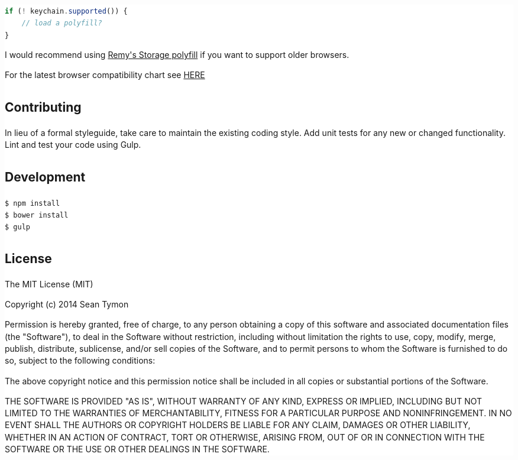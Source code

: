 ```js
if (! keychain.supported()) {
    // load a polyfill?
}
```

I would recommend using [Remy's Storage polyfill](https://gist.github.com/remy/350433) if you want to support older browsers.

For the latest browser compatibility chart see [HERE](http://caniuse.com/namevalue-storage)

<h2 id="contributing">Contributing</h2>

In lieu of a formal styleguide, take care to maintain the existing coding style. Add unit tests for any new or changed functionality. Lint and test your code using Gulp.

<h2 id="development">Development</h2>

```bash
$ npm install
$ bower install
$ gulp
```

<h2 id="license">License</h2>

The MIT License (MIT)

Copyright (c) 2014 Sean Tymon

Permission is hereby granted, free of charge, to any person obtaining a copy
of this software and associated documentation files (the "Software"), to deal
in the Software without restriction, including without limitation the rights
to use, copy, modify, merge, publish, distribute, sublicense, and/or sell
copies of the Software, and to permit persons to whom the Software is
furnished to do so, subject to the following conditions:

The above copyright notice and this permission notice shall be included in all
copies or substantial portions of the Software.

THE SOFTWARE IS PROVIDED "AS IS", WITHOUT WARRANTY OF ANY KIND, EXPRESS OR
IMPLIED, INCLUDING BUT NOT LIMITED TO THE WARRANTIES OF MERCHANTABILITY,
FITNESS FOR A PARTICULAR PURPOSE AND NONINFRINGEMENT. IN NO EVENT SHALL THE
AUTHORS OR COPYRIGHT HOLDERS BE LIABLE FOR ANY CLAIM, DAMAGES OR OTHER
LIABILITY, WHETHER IN AN ACTION OF CONTRACT, TORT OR OTHERWISE, ARISING FROM,
OUT OF OR IN CONNECTION WITH THE SOFTWARE OR THE USE OR OTHER DEALINGS IN THE
SOFTWARE.
